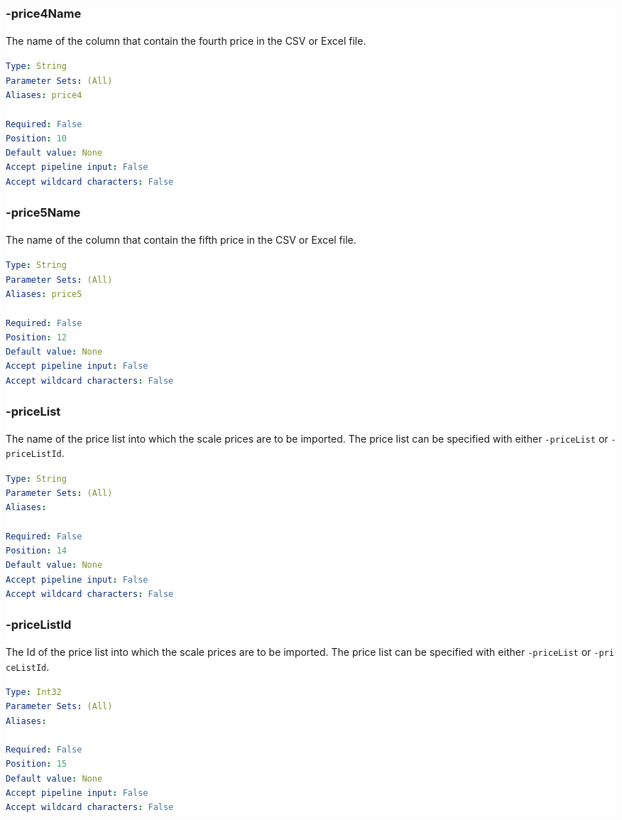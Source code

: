 ### -price4Name
The name of the column that contain the fourth price in the CSV or Excel file.

```yaml
Type: String
Parameter Sets: (All)
Aliases: price4

Required: False
Position: 10
Default value: None
Accept pipeline input: False
Accept wildcard characters: False
```

### -price5Name
The name of the column that contain the fifth price in the CSV or Excel file.

```yaml
Type: String
Parameter Sets: (All)
Aliases: price5

Required: False
Position: 12
Default value: None
Accept pipeline input: False
Accept wildcard characters: False
```

### -priceList
The name of the price list into which the scale prices are to be imported. The price list can be specified with either `-priceList` or `-priceListId`.

```yaml
Type: String
Parameter Sets: (All)
Aliases:

Required: False
Position: 14
Default value: None
Accept pipeline input: False
Accept wildcard characters: False
```

### -priceListId
The Id of the price list into which the scale prices are to be imported. The price list can be specified with either `-priceList` or `-priceListId`.

```yaml
Type: Int32
Parameter Sets: (All)
Aliases:

Required: False
Position: 15
Default value: None
Accept pipeline input: False
Accept wildcard characters: False
```
